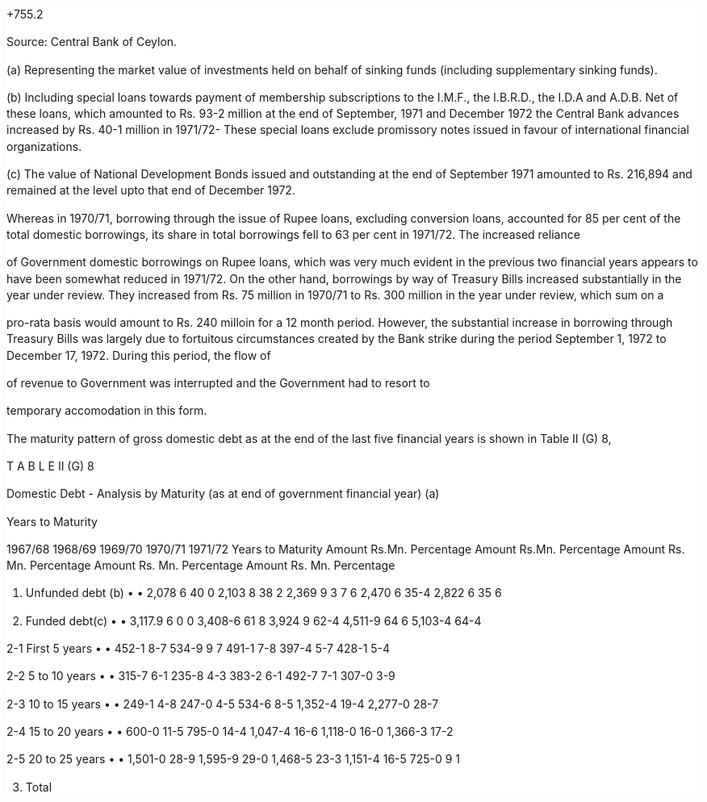 +755.2

Source: Central Bank of Ceylon.

(a) Representing the market value of investments held on behalf of sinking funds (including supplementary sinking funds).

(b) Including special loans towards payment of membership subscriptions to the I.M.F., the I.B.R.D., the I.D.A and A.D.B. Net of these loans, which amounted to Rs. 93-2 million at the end of September, 1971 and December 1972 the Central Bank advances increased by Rs. 40-1 million in 1971/72- These special loans exclude promissory notes issued in favour of international financial organizations.

(c) The value of National Development Bonds issued and outstanding at the end of September 1971 amounted to Rs. 216,894 and remained at the level upto that end of December 1972.

Whereas in 1970/71, borrowing through the issue of Rupee loans, excluding conversion loans, accounted for 85 per cent of the total domestic borrowings, its share in total borrowings fell to 63 per cent in 1971/72. The increased reliance

of Government domestic borrowings on Rupee loans, which was very much evident in the previous two financial years appears to have been somewhat reduced in 1971/72. On the other hand, borrowings by way of Treasury Bills increased substantially in the year under review. They increased from Rs. 75 million in 1970/71 to Rs. 300 million in the year under review, which sum on a

pro-rata basis would amount to Rs. 240 milloin for a 12 month period. However, the substantial increase in borrowing through Treasury Bills was largely due to fortuitous circumstances created by the Bank strike during the period September 1, 1972 to December 17, 1972. During this period, the flow of

of revenue to Government was interrupted and the Government had to resort to

temporary accomodation in this form.

The maturity pattern of gross domestic debt as at the end of the last five financial years is shown in Table II (G) 8,

T A B L E II (G) 8

Domestic Debt - Analysis by Maturity (as at end of government financial year) (a)

Years to Maturity

1967/68 1968/69 1969/70 1970/71 1971/72 Years to Maturity Amount Rs.Mn. Percentage Amount Rs.Mn. Percentage Amount Rs. Mn. Percentage Amount Rs. Mn. Percentage Amount Rs. Mn. Percentage

1. Unfunded debt (b) • • 2,078 6 40 0 2,103 8 38 2 2,369 9 3 7 6 2,470 6 35-4 2,822 6 35 6

2. Funded debt(c) • • 3,117.9 6 0 0 3,408-6 61 8 3,924 9 62-4 4,511-9 64 6 5,103-4 64-4

2-1 First 5 years • • 452-1 8-7 534-9 9 7 491-1 7-8 397-4 5-7 428-1 5-4

2-2 5 to 10 years • • 315-7 6-1 235-8 4-3 383-2 6-1 492-7 7-1 307-0 3-9

2-3 10 to 15 years • • 249-1 4-8 247-0 4-5 534-6 8-5 1,352-4 19-4 2,277-0 28-7

2-4 15 to 20 years • • 600-0 11-5 795-0 14-4 1,047-4 16-6 1,118-0 16-0 1,366-3 17-2

2-5 20 to 25 years • • 1,501-0 28-9 1,595-9 29-0 1,468-5 23-3 1,151-4 16-5 725-0 9 1

3. Total
